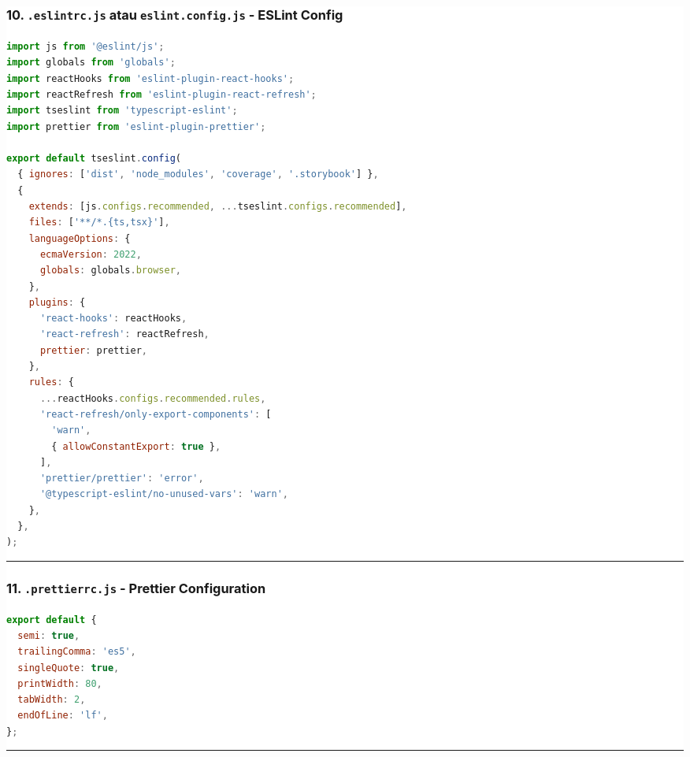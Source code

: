 
### 10. `.eslintrc.js` atau `eslint.config.js` - ESLint Config

```javascript
import js from '@eslint/js';
import globals from 'globals';
import reactHooks from 'eslint-plugin-react-hooks';
import reactRefresh from 'eslint-plugin-react-refresh';
import tseslint from 'typescript-eslint';
import prettier from 'eslint-plugin-prettier';

export default tseslint.config(
  { ignores: ['dist', 'node_modules', 'coverage', '.storybook'] },
  {
    extends: [js.configs.recommended, ...tseslint.configs.recommended],
    files: ['**/*.{ts,tsx}'],
    languageOptions: {
      ecmaVersion: 2022,
      globals: globals.browser,
    },
    plugins: {
      'react-hooks': reactHooks,
      'react-refresh': reactRefresh,
      prettier: prettier,
    },
    rules: {
      ...reactHooks.configs.recommended.rules,
      'react-refresh/only-export-components': [
        'warn',
        { allowConstantExport: true },
      ],
      'prettier/prettier': 'error',
      '@typescript-eslint/no-unused-vars': 'warn',
    },
  },
);
```

---

### 11. `.prettierrc.js` - Prettier Configuration

```javascript
export default {
  semi: true,
  trailingComma: 'es5',
  singleQuote: true,
  printWidth: 80,
  tabWidth: 2,
  endOfLine: 'lf',
};
```

---